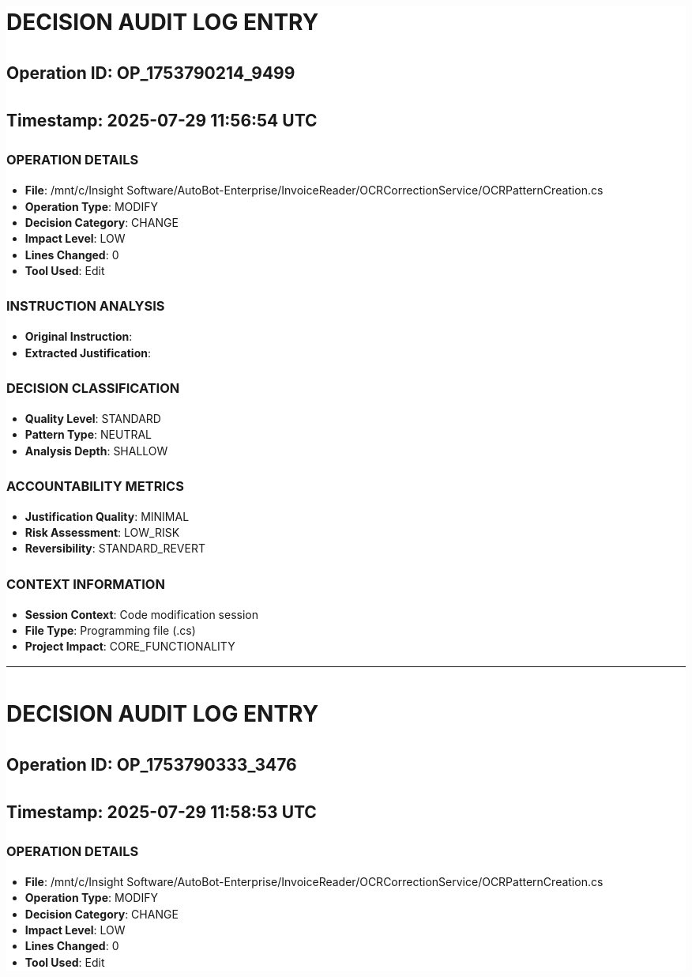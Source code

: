 # DECISION AUDIT LOG ENTRY
## Operation ID: OP_1753790214_9499
## Timestamp: 2025-07-29 11:56:54 UTC

### OPERATION DETAILS
- **File**: /mnt/c/Insight Software/AutoBot-Enterprise/InvoiceReader/OCRCorrectionService/OCRPatternCreation.cs
- **Operation Type**: MODIFY
- **Decision Category**: CHANGE
- **Impact Level**: LOW
- **Lines Changed**: 0
- **Tool Used**: Edit

### INSTRUCTION ANALYSIS
- **Original Instruction**: 
- **Extracted Justification**: 

### DECISION CLASSIFICATION
- **Quality Level**: STANDARD
- **Pattern Type**: NEUTRAL
- **Analysis Depth**: SHALLOW

### ACCOUNTABILITY METRICS
- **Justification Quality**: MINIMAL
- **Risk Assessment**: LOW_RISK
- **Reversibility**: STANDARD_REVERT

### CONTEXT INFORMATION
- **Session Context**: Code modification session
- **File Type**: Programming file (.cs)
- **Project Impact**: CORE_FUNCTIONALITY

---
# DECISION AUDIT LOG ENTRY
## Operation ID: OP_1753790333_3476
## Timestamp: 2025-07-29 11:58:53 UTC

### OPERATION DETAILS
- **File**: /mnt/c/Insight Software/AutoBot-Enterprise/InvoiceReader/OCRCorrectionService/OCRPatternCreation.cs
- **Operation Type**: MODIFY
- **Decision Category**: CHANGE
- **Impact Level**: LOW
- **Lines Changed**: 0
- **Tool Used**: Edit

